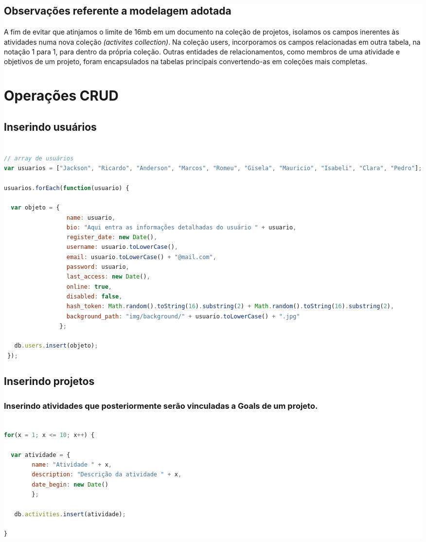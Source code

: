 ## Observações referente a modelagem adotada

A fim de evitar que atinjamos o limite de 16mb em um documento na coleção de projetos, isolamos os campos inerentes às atividades numa nova coleção _(activites collection)_. Na coleção users, incorporamos os campos relacionadas em outra tabela, na notação 1 para 1, para dentro da própria coleção. Outras entidades de relacionamentos, como membros de uma atividade e objetivos de um projeto, foram encapsulados na tabelas principais convertendo-as em coleções mais completas.  


# Operações CRUD

## Inserindo usuários

```js

// array de usuários
var usuarios = ["Jackson", "Ricardo", "Anderson", "Marcos", "Romeu", "Gisela", "Mauricio", "Isabeli", "Clara", "Pedro"];

usuarios.forEach(function(usuario) {

  var objeto = {
                  name: usuario,
                  bio: "Aqui entra as informações detalhadas do usuário " + usuario,
                  register_date: new Date(),
                  username: usuario.toLowerCase(),
                  email: usuario.toLowerCase() + "@mail.com",
                  password: usuario,
                  last_access: new Date(),
                  online: true,
                  disabled: false,
                  hash_token: Math.random().toString(16).substring(2) + Math.random().toString(16).substring(2),
                  background_path: "img/background/" + usuario.toLowerCase() + ".jpg"
                };

   db.users.insert(objeto);
 });

```

## Inserindo projetos

### Inserindo atividades que posteriormente serão vinculadas a Goals de um projeto.

```js

for(x = 1; x <= 10; x++) {

  var atividade = {
        name: "Atividade " + x,
        description: "Descrição da atividade " + x,
        date_begin: new Date()
        };

   db.activities.insert(atividade);

}

```
